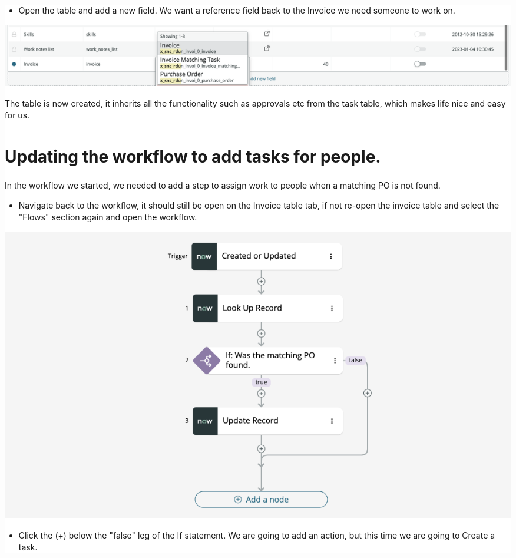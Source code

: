 
-   Open the table and add a new field. We want a reference field back
    to the Invoice we need someone to work on.

![](./media/media/image52.png)

The table is now created, it inherits all the functionality such as
approvals etc from the task table, which makes life nice and easy for
us.

# Updating the workflow to add tasks for people.

In the workflow we started, we needed to add a step to assign work to
people when a matching PO is not found.

-   Navigate back to the workflow, it should still be open on the
    Invoice table tab, if not re-open the invoice table and select the
    "Flows" section again and open the workflow.

![](./media/media/image53.png)

-   Click the (+) below the "false" leg of the If statement. We are
    going to add an action, but this time we are going to Create a task.
